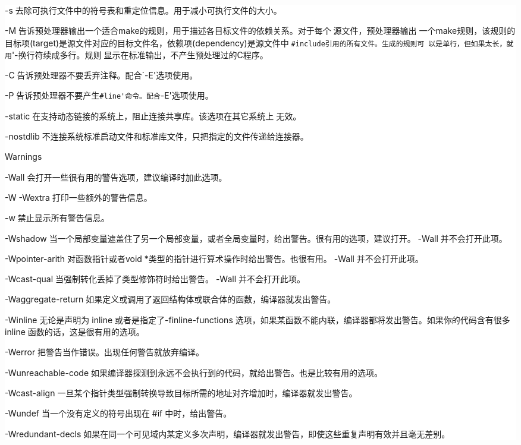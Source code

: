 -s 
去除可执行文件中的符号表和重定位信息。用于减小可执行文件的大小。

-M 
告诉预处理器输出一个适合make的规则，用于描述各目标文件的依赖关系。对于每个 源文件，预处理器输出 一个make规则，该规则的目标项(target)是源文件对应的目标文件名，依赖项(dependency)是源文件中 `#include引用的所有文件。生成的规则可 以是单行，但如果太长，就用`\'-换行符续成多行。规则 显示在标准输出，不产生预处理过的C程序。

-C 
告诉预处理器不要丢弃注释。配合`-E'选项使用。

-P 
告诉预处理器不要产生`#line'命令。配合`-E'选项使用。

-static 
在支持动态链接的系统上，阻止连接共享库。该选项在其它系统上 无效。

-nostdlib 
不连接系统标准启动文件和标准库文件，只把指定的文件传递给连接器。

Warnings

-Wall 
会打开一些很有用的警告选项，建议编译时加此选项。

-W 
-Wextra 
打印一些额外的警告信息。

-w 
禁止显示所有警告信息。

-Wshadow 
当一个局部变量遮盖住了另一个局部变量，或者全局变量时，给出警告。很有用的选项，建议打开。 -Wall 并不会打开此项。

-Wpointer-arith 
对函数指针或者void *类型的指针进行算术操作时给出警告。也很有用。 -Wall 并不会打开此项。

-Wcast-qual 
当强制转化丢掉了类型修饰符时给出警告。 -Wall 并不会打开此项。

-Waggregate-return 
如果定义或调用了返回结构体或联合体的函数，编译器就发出警告。

-Winline 
无论是声明为 inline 或者是指定了-finline-functions 选项，如果某函数不能内联，编译器都将发出警告。如果你的代码含有很多 inline 函数的话，这是很有用的选项。

-Werror 
把警告当作错误。出现任何警告就放弃编译。

-Wunreachable-code 
如果编译器探测到永远不会执行到的代码，就给出警告。也是比较有用的选项。

-Wcast-align 
一旦某个指针类型强制转换导致目标所需的地址对齐增加时，编译器就发出警告。

-Wundef 
当一个没有定义的符号出现在 #if 中时，给出警告。

-Wredundant-decls 
如果在同一个可见域内某定义多次声明，编译器就发出警告，即使这些重复声明有效并且毫无差别。
